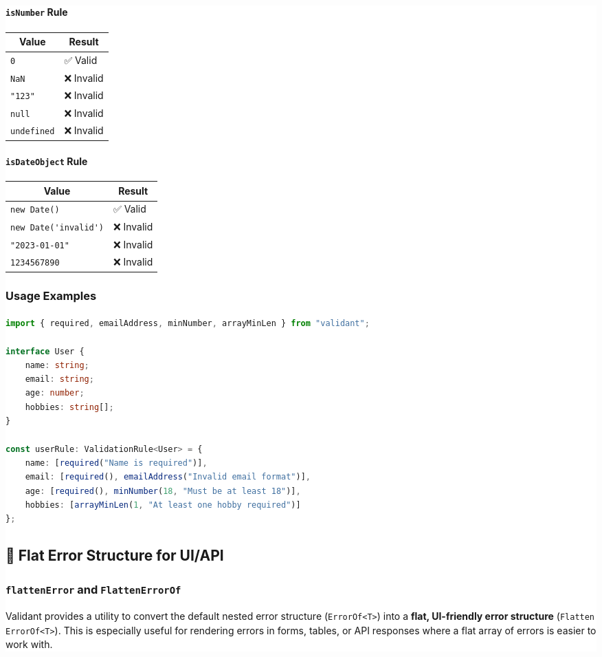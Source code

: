 #### `isNumber` Rule
| Value | Result |
|-------|--------|
| `0` | ✅ Valid |
| `NaN` | ❌ Invalid |
| `"123"` | ❌ Invalid |
| `null` | ❌ Invalid |
| `undefined` | ❌ Invalid |

#### `isDateObject` Rule
| Value | Result |
|-------|--------|
| `new Date()` | ✅ Valid |
| `new Date('invalid')` | ❌ Invalid |
| `"2023-01-01"` | ❌ Invalid |
| `1234567890` | ❌ Invalid |

### Usage Examples

```ts
import { required, emailAddress, minNumber, arrayMinLen } from "validant";

interface User {
    name: string;
    email: string;
    age: number;
    hobbies: string[];
}

const userRule: ValidationRule<User> = {
    name: [required("Name is required")],
    email: [required(), emailAddress("Invalid email format")],
    age: [required(), minNumber(18, "Must be at least 18")],
    hobbies: [arrayMinLen(1, "At least one hobby required")]
};
```

## 🔄 Flat Error Structure for UI/API

### `flattenError` and `FlattenErrorOf`

Validant provides a utility to convert the default nested error structure (`ErrorOf<T>`) into a **flat, UI-friendly error structure** (`FlattenErrorOf<T>`). This is especially useful for rendering errors in forms, tables, or API responses where a flat array of errors is easier to work with.
